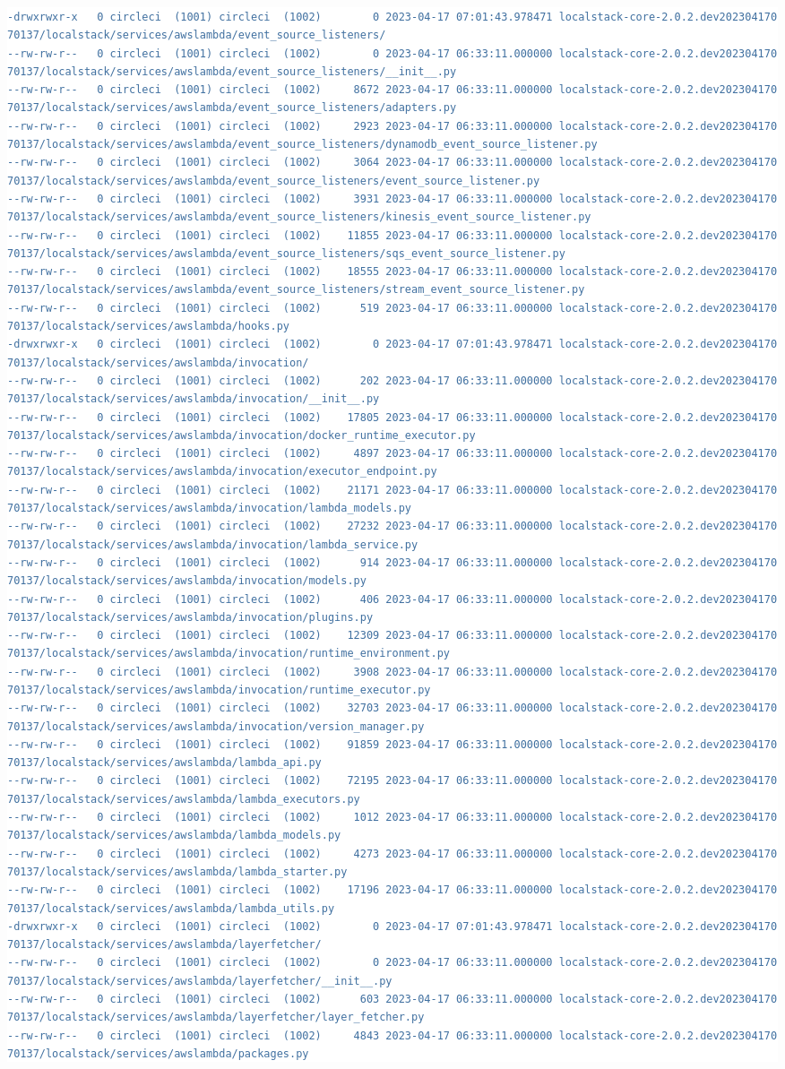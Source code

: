 ```diff
-drwxrwxr-x   0 circleci  (1001) circleci  (1002)        0 2023-04-17 07:01:43.978471 localstack-core-2.0.2.dev20230417070137/localstack/services/awslambda/event_source_listeners/
--rw-rw-r--   0 circleci  (1001) circleci  (1002)        0 2023-04-17 06:33:11.000000 localstack-core-2.0.2.dev20230417070137/localstack/services/awslambda/event_source_listeners/__init__.py
--rw-rw-r--   0 circleci  (1001) circleci  (1002)     8672 2023-04-17 06:33:11.000000 localstack-core-2.0.2.dev20230417070137/localstack/services/awslambda/event_source_listeners/adapters.py
--rw-rw-r--   0 circleci  (1001) circleci  (1002)     2923 2023-04-17 06:33:11.000000 localstack-core-2.0.2.dev20230417070137/localstack/services/awslambda/event_source_listeners/dynamodb_event_source_listener.py
--rw-rw-r--   0 circleci  (1001) circleci  (1002)     3064 2023-04-17 06:33:11.000000 localstack-core-2.0.2.dev20230417070137/localstack/services/awslambda/event_source_listeners/event_source_listener.py
--rw-rw-r--   0 circleci  (1001) circleci  (1002)     3931 2023-04-17 06:33:11.000000 localstack-core-2.0.2.dev20230417070137/localstack/services/awslambda/event_source_listeners/kinesis_event_source_listener.py
--rw-rw-r--   0 circleci  (1001) circleci  (1002)    11855 2023-04-17 06:33:11.000000 localstack-core-2.0.2.dev20230417070137/localstack/services/awslambda/event_source_listeners/sqs_event_source_listener.py
--rw-rw-r--   0 circleci  (1001) circleci  (1002)    18555 2023-04-17 06:33:11.000000 localstack-core-2.0.2.dev20230417070137/localstack/services/awslambda/event_source_listeners/stream_event_source_listener.py
--rw-rw-r--   0 circleci  (1001) circleci  (1002)      519 2023-04-17 06:33:11.000000 localstack-core-2.0.2.dev20230417070137/localstack/services/awslambda/hooks.py
-drwxrwxr-x   0 circleci  (1001) circleci  (1002)        0 2023-04-17 07:01:43.978471 localstack-core-2.0.2.dev20230417070137/localstack/services/awslambda/invocation/
--rw-rw-r--   0 circleci  (1001) circleci  (1002)      202 2023-04-17 06:33:11.000000 localstack-core-2.0.2.dev20230417070137/localstack/services/awslambda/invocation/__init__.py
--rw-rw-r--   0 circleci  (1001) circleci  (1002)    17805 2023-04-17 06:33:11.000000 localstack-core-2.0.2.dev20230417070137/localstack/services/awslambda/invocation/docker_runtime_executor.py
--rw-rw-r--   0 circleci  (1001) circleci  (1002)     4897 2023-04-17 06:33:11.000000 localstack-core-2.0.2.dev20230417070137/localstack/services/awslambda/invocation/executor_endpoint.py
--rw-rw-r--   0 circleci  (1001) circleci  (1002)    21171 2023-04-17 06:33:11.000000 localstack-core-2.0.2.dev20230417070137/localstack/services/awslambda/invocation/lambda_models.py
--rw-rw-r--   0 circleci  (1001) circleci  (1002)    27232 2023-04-17 06:33:11.000000 localstack-core-2.0.2.dev20230417070137/localstack/services/awslambda/invocation/lambda_service.py
--rw-rw-r--   0 circleci  (1001) circleci  (1002)      914 2023-04-17 06:33:11.000000 localstack-core-2.0.2.dev20230417070137/localstack/services/awslambda/invocation/models.py
--rw-rw-r--   0 circleci  (1001) circleci  (1002)      406 2023-04-17 06:33:11.000000 localstack-core-2.0.2.dev20230417070137/localstack/services/awslambda/invocation/plugins.py
--rw-rw-r--   0 circleci  (1001) circleci  (1002)    12309 2023-04-17 06:33:11.000000 localstack-core-2.0.2.dev20230417070137/localstack/services/awslambda/invocation/runtime_environment.py
--rw-rw-r--   0 circleci  (1001) circleci  (1002)     3908 2023-04-17 06:33:11.000000 localstack-core-2.0.2.dev20230417070137/localstack/services/awslambda/invocation/runtime_executor.py
--rw-rw-r--   0 circleci  (1001) circleci  (1002)    32703 2023-04-17 06:33:11.000000 localstack-core-2.0.2.dev20230417070137/localstack/services/awslambda/invocation/version_manager.py
--rw-rw-r--   0 circleci  (1001) circleci  (1002)    91859 2023-04-17 06:33:11.000000 localstack-core-2.0.2.dev20230417070137/localstack/services/awslambda/lambda_api.py
--rw-rw-r--   0 circleci  (1001) circleci  (1002)    72195 2023-04-17 06:33:11.000000 localstack-core-2.0.2.dev20230417070137/localstack/services/awslambda/lambda_executors.py
--rw-rw-r--   0 circleci  (1001) circleci  (1002)     1012 2023-04-17 06:33:11.000000 localstack-core-2.0.2.dev20230417070137/localstack/services/awslambda/lambda_models.py
--rw-rw-r--   0 circleci  (1001) circleci  (1002)     4273 2023-04-17 06:33:11.000000 localstack-core-2.0.2.dev20230417070137/localstack/services/awslambda/lambda_starter.py
--rw-rw-r--   0 circleci  (1001) circleci  (1002)    17196 2023-04-17 06:33:11.000000 localstack-core-2.0.2.dev20230417070137/localstack/services/awslambda/lambda_utils.py
-drwxrwxr-x   0 circleci  (1001) circleci  (1002)        0 2023-04-17 07:01:43.978471 localstack-core-2.0.2.dev20230417070137/localstack/services/awslambda/layerfetcher/
--rw-rw-r--   0 circleci  (1001) circleci  (1002)        0 2023-04-17 06:33:11.000000 localstack-core-2.0.2.dev20230417070137/localstack/services/awslambda/layerfetcher/__init__.py
--rw-rw-r--   0 circleci  (1001) circleci  (1002)      603 2023-04-17 06:33:11.000000 localstack-core-2.0.2.dev20230417070137/localstack/services/awslambda/layerfetcher/layer_fetcher.py
--rw-rw-r--   0 circleci  (1001) circleci  (1002)     4843 2023-04-17 06:33:11.000000 localstack-core-2.0.2.dev20230417070137/localstack/services/awslambda/packages.py
```